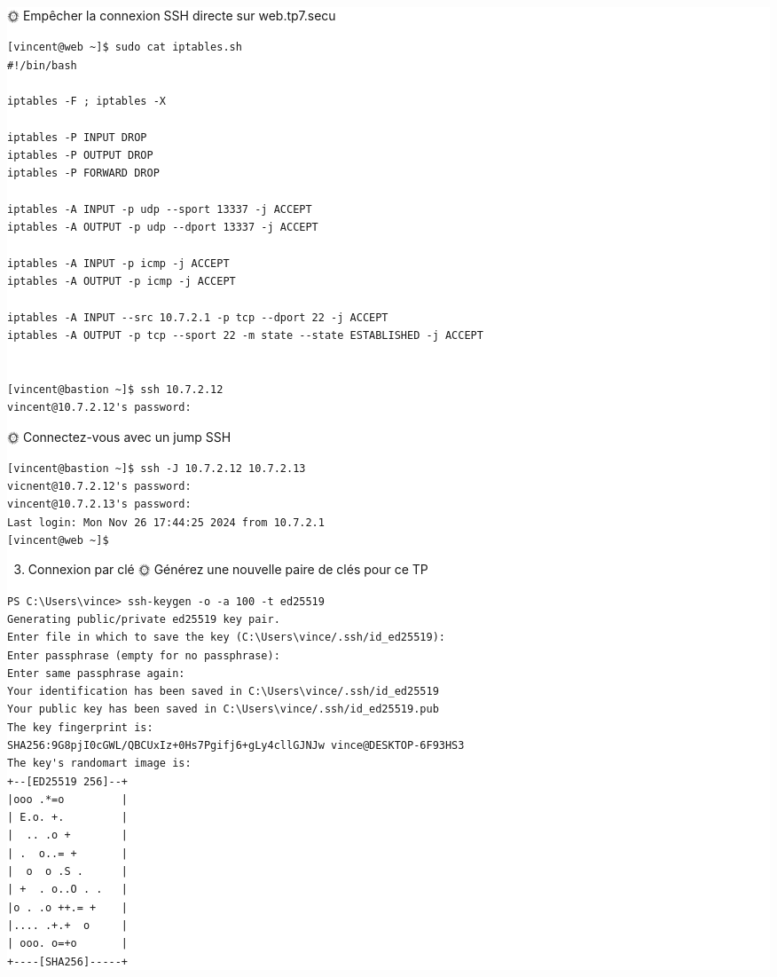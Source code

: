 
🌞 Empêcher la connexion SSH directe sur web.tp7.secu

```
[vincent@web ~]$ sudo cat iptables.sh 
#!/bin/bash

iptables -F ; iptables -X

iptables -P INPUT DROP
iptables -P OUTPUT DROP
iptables -P FORWARD DROP

iptables -A INPUT -p udp --sport 13337 -j ACCEPT
iptables -A OUTPUT -p udp --dport 13337 -j ACCEPT

iptables -A INPUT -p icmp -j ACCEPT
iptables -A OUTPUT -p icmp -j ACCEPT

iptables -A INPUT --src 10.7.2.1 -p tcp --dport 22 -j ACCEPT
iptables -A OUTPUT -p tcp --sport 22 -m state --state ESTABLISHED -j ACCEPT


[vincent@bastion ~]$ ssh 10.7.2.12
vincent@10.7.2.12's password: 
```

🌞 Connectez-vous avec un jump SSH

```
[vincent@bastion ~]$ ssh -J 10.7.2.12 10.7.2.13
vicnent@10.7.2.12's password: 
vincent@10.7.2.13's password: 
Last login: Mon Nov 26 17:44:25 2024 from 10.7.2.1
[vincent@web ~]$ 
```

3. Connexion par clé
🌞 Générez une nouvelle paire de clés pour ce TP

```
PS C:\Users\vince> ssh-keygen -o -a 100 -t ed25519
Generating public/private ed25519 key pair.
Enter file in which to save the key (C:\Users\vince/.ssh/id_ed25519):
Enter passphrase (empty for no passphrase):
Enter same passphrase again:
Your identification has been saved in C:\Users\vince/.ssh/id_ed25519
Your public key has been saved in C:\Users\vince/.ssh/id_ed25519.pub
The key fingerprint is:
SHA256:9G8pjI0cGWL/QBCUxIz+0Hs7Pgifj6+gLy4cllGJNJw vince@DESKTOP-6F93HS3
The key's randomart image is:
+--[ED25519 256]--+
|ooo .*=o         |
| E.o. +.         |
|  .. .o +        |
| .  o..= +       |
|  o  o .S .      |
| +  . o..O . .   |
|o . .o ++.= +    |
|.... .+.+  o     |
| ooo. o=+o       |
+----[SHA256]-----+
```

